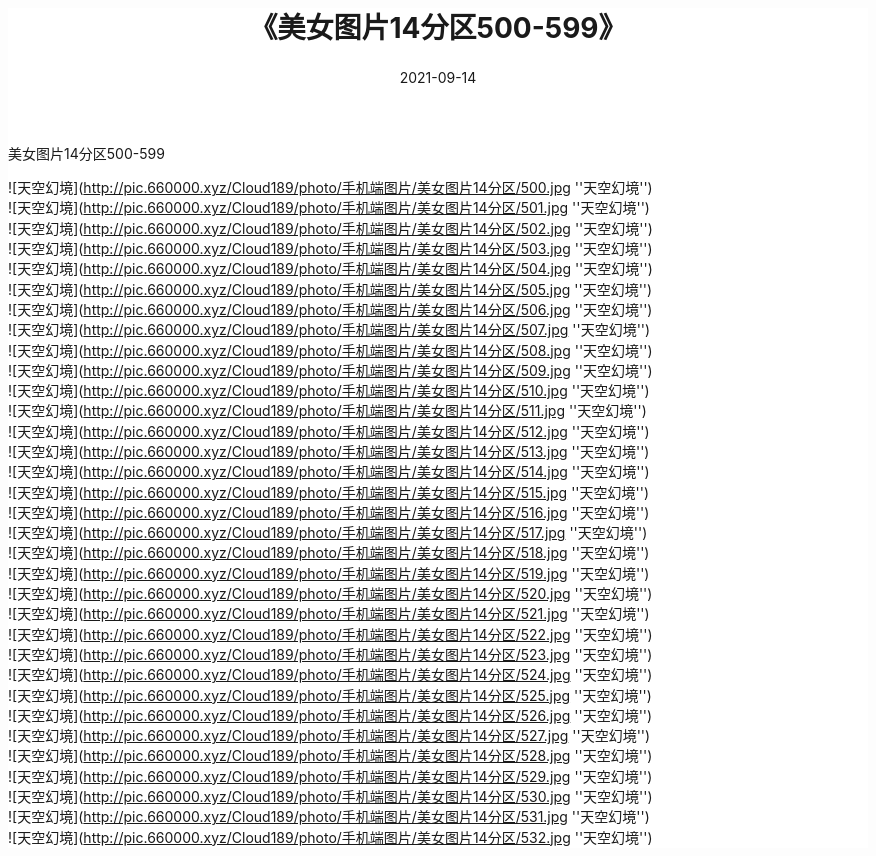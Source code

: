 ﻿---
layout: post
title:  《美女图片14分区500-599》
date:   2021-09-14
img: http://pic.660000.xyz/Cloud189/photo/手机端图片/美女图片14分区/000-5.jpg
categories: [美女, 性感, 泳衣]
---

美女图片14分区500-599


![天空幻境](http://pic.660000.xyz/Cloud189/photo/手机端图片/美女图片14分区/500.jpg ''天空幻境'') <br>
![天空幻境](http://pic.660000.xyz/Cloud189/photo/手机端图片/美女图片14分区/501.jpg ''天空幻境'') <br>
![天空幻境](http://pic.660000.xyz/Cloud189/photo/手机端图片/美女图片14分区/502.jpg ''天空幻境'') <br>
![天空幻境](http://pic.660000.xyz/Cloud189/photo/手机端图片/美女图片14分区/503.jpg ''天空幻境'') <br>
![天空幻境](http://pic.660000.xyz/Cloud189/photo/手机端图片/美女图片14分区/504.jpg ''天空幻境'') <br>
![天空幻境](http://pic.660000.xyz/Cloud189/photo/手机端图片/美女图片14分区/505.jpg ''天空幻境'') <br>
![天空幻境](http://pic.660000.xyz/Cloud189/photo/手机端图片/美女图片14分区/506.jpg ''天空幻境'') <br>
![天空幻境](http://pic.660000.xyz/Cloud189/photo/手机端图片/美女图片14分区/507.jpg ''天空幻境'') <br>
![天空幻境](http://pic.660000.xyz/Cloud189/photo/手机端图片/美女图片14分区/508.jpg ''天空幻境'') <br>
![天空幻境](http://pic.660000.xyz/Cloud189/photo/手机端图片/美女图片14分区/509.jpg ''天空幻境'') <br>
![天空幻境](http://pic.660000.xyz/Cloud189/photo/手机端图片/美女图片14分区/510.jpg ''天空幻境'') <br>
![天空幻境](http://pic.660000.xyz/Cloud189/photo/手机端图片/美女图片14分区/511.jpg ''天空幻境'') <br>
![天空幻境](http://pic.660000.xyz/Cloud189/photo/手机端图片/美女图片14分区/512.jpg ''天空幻境'') <br>
![天空幻境](http://pic.660000.xyz/Cloud189/photo/手机端图片/美女图片14分区/513.jpg ''天空幻境'') <br>
![天空幻境](http://pic.660000.xyz/Cloud189/photo/手机端图片/美女图片14分区/514.jpg ''天空幻境'') <br>
![天空幻境](http://pic.660000.xyz/Cloud189/photo/手机端图片/美女图片14分区/515.jpg ''天空幻境'') <br>
![天空幻境](http://pic.660000.xyz/Cloud189/photo/手机端图片/美女图片14分区/516.jpg ''天空幻境'') <br>
![天空幻境](http://pic.660000.xyz/Cloud189/photo/手机端图片/美女图片14分区/517.jpg ''天空幻境'') <br>
![天空幻境](http://pic.660000.xyz/Cloud189/photo/手机端图片/美女图片14分区/518.jpg ''天空幻境'') <br>
![天空幻境](http://pic.660000.xyz/Cloud189/photo/手机端图片/美女图片14分区/519.jpg ''天空幻境'') <br>
![天空幻境](http://pic.660000.xyz/Cloud189/photo/手机端图片/美女图片14分区/520.jpg ''天空幻境'') <br>
![天空幻境](http://pic.660000.xyz/Cloud189/photo/手机端图片/美女图片14分区/521.jpg ''天空幻境'') <br>
![天空幻境](http://pic.660000.xyz/Cloud189/photo/手机端图片/美女图片14分区/522.jpg ''天空幻境'') <br>
![天空幻境](http://pic.660000.xyz/Cloud189/photo/手机端图片/美女图片14分区/523.jpg ''天空幻境'') <br>
![天空幻境](http://pic.660000.xyz/Cloud189/photo/手机端图片/美女图片14分区/524.jpg ''天空幻境'') <br>
![天空幻境](http://pic.660000.xyz/Cloud189/photo/手机端图片/美女图片14分区/525.jpg ''天空幻境'') <br>
![天空幻境](http://pic.660000.xyz/Cloud189/photo/手机端图片/美女图片14分区/526.jpg ''天空幻境'') <br>
![天空幻境](http://pic.660000.xyz/Cloud189/photo/手机端图片/美女图片14分区/527.jpg ''天空幻境'') <br>
![天空幻境](http://pic.660000.xyz/Cloud189/photo/手机端图片/美女图片14分区/528.jpg ''天空幻境'') <br>
![天空幻境](http://pic.660000.xyz/Cloud189/photo/手机端图片/美女图片14分区/529.jpg ''天空幻境'') <br>
![天空幻境](http://pic.660000.xyz/Cloud189/photo/手机端图片/美女图片14分区/530.jpg ''天空幻境'') <br>
![天空幻境](http://pic.660000.xyz/Cloud189/photo/手机端图片/美女图片14分区/531.jpg ''天空幻境'') <br>
![天空幻境](http://pic.660000.xyz/Cloud189/photo/手机端图片/美女图片14分区/532.jpg ''天空幻境'') <br>